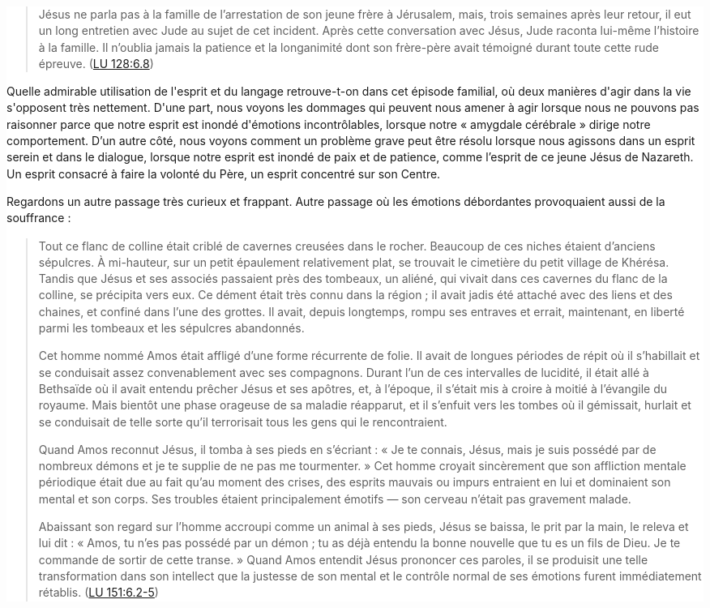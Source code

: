 > Jésus ne parla pas à la famille de l’arrestation de son jeune frère à Jérusalem, mais, trois semaines après leur retour, il eut un long entretien avec Jude au sujet de cet incident. Après cette conversation avec Jésus, Jude raconta lui-même l’histoire à la famille. Il n’oublia jamais la patience et la longanimité dont son frère-père avait témoigné durant toute cette rude épreuve. (<a id="a75_386"></a>[LU 128:6.8](/fr/The_Urantia_Book/128#p6_8))

Quelle admirable utilisation de l'esprit et du langage retrouve-t-on dans cet épisode familial, où deux manières d'agir dans la vie s'opposent très nettement. D'une part, nous voyons les dommages qui peuvent nous amener à agir lorsque nous ne pouvons pas raisonner parce que notre esprit est inondé d'émotions incontrôlables, lorsque notre « amygdale cérébrale » dirige notre comportement. D’un autre côté, nous voyons comment un problème grave peut être résolu lorsque nous agissons dans un esprit serein et dans le dialogue, lorsque notre esprit est inondé de paix et de patience, comme l’esprit de ce jeune Jésus de Nazareth. Un esprit consacré à faire la volonté du Père, un esprit concentré sur son Centre.

Regardons un autre passage très curieux et frappant. Autre passage où les émotions débordantes provoquaient aussi de la souffrance :

> Tout ce flanc de colline était criblé de cavernes creusées dans le rocher. Beaucoup de ces niches étaient d’anciens sépulcres. À mi-hauteur, sur un petit épaulement relativement plat, se trouvait le cimetière du petit village de Khérésa. Tandis que Jésus et ses associés passaient près des tombeaux, un aliéné, qui vivait dans ces cavernes du flanc de la colline, se précipita vers eux. Ce dément était très connu dans la région ; il avait jadis été attaché avec des liens et des chaines, et confiné dans l’une des grottes. Il avait, depuis longtemps, rompu ses entraves et errait, maintenant, en liberté parmi les tombeaux et les sépulcres abandonnés.
> 
> Cet homme nommé Amos était affligé d’une forme récurrente de folie. Il avait de longues périodes de répit où il s’habillait et se conduisait assez convenablement avec ses compagnons. Durant l’un de ces intervalles de lucidité, il était allé à Bethsaïde où il avait entendu prêcher Jésus et ses apôtres, et, à l’époque, il s’était mis à croire à moitié à l’évangile du royaume. Mais bientôt une phase orageuse de sa maladie réapparut, et il s’enfuit vers les tombes où il gémissait, hurlait et se conduisait de telle sorte qu’il terrorisait tous les gens qui le rencontraient.
> 
> Quand Amos reconnut Jésus, il tomba à ses pieds en s’écriant : « Je te connais, Jésus, mais je suis possédé par de nombreux démons et je te supplie de ne pas me tourmenter. » Cet homme croyait sincèrement que son affliction mentale périodique était due au fait qu’au moment des crises, des esprits mauvais ou impurs entraient en lui et dominaient son mental et son corps. Ses troubles étaient principalement émotifs — son cerveau n’était pas gravement malade.
> 
> Abaissant son regard sur l’homme accroupi comme un animal à ses pieds, Jésus se baissa, le prit par la main, le releva et lui dit : « Amos, tu n’es pas possédé par un démon ; tu as déjà entendu la bonne nouvelle que tu es un fils de Dieu. Je te commande de sortir de cette transe. » Quand Amos entendit Jésus prononcer ces paroles, il se produisit une telle transformation dans son intellect que la justesse de son mental et le contrôle normal de ses émotions furent immédiatement rétablis. (<a id="a87_494"></a>[LU 151:6.2-5](/fr/The_Urantia_Book/151#p6_2))

<figure id="Figure_2" class="image urantiapedia">